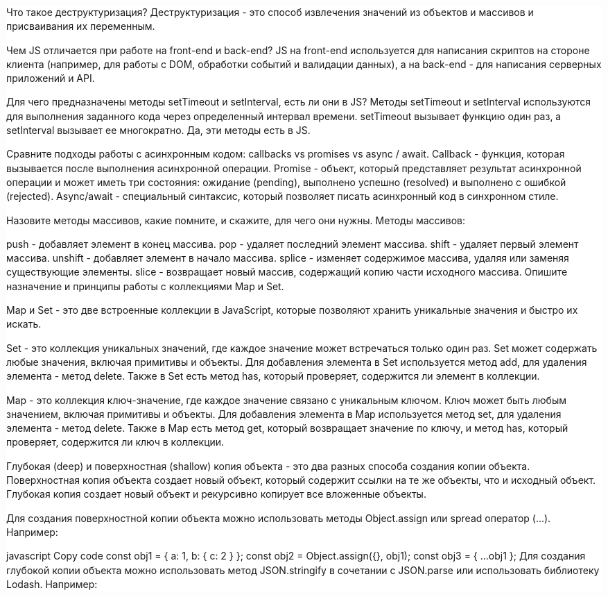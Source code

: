 Что такое деструктуризация?
Деструктуризация - это способ извлечения значений из объектов и массивов и присваивания их переменным.

Чем JS отличается при работе на front-end и back-end?
JS на front-end используется для написания скриптов на стороне клиента (например, для работы с DOM, обработки событий и валидации данных), а на back-end - для написания серверных приложений и API.

Для чего предназначены методы setTimeout и setInterval, есть ли они в JS?
Методы setTimeout и setInterval используются для выполнения заданного кода через определенный интервал времени. setTimeout вызывает функцию один раз, а setInterval вызывает ее многократно. Да, эти методы есть в JS.

Сравните подходы работы с асинхронным кодом: callbacks vs promises vs async / await.
Callback - функция, которая вызывается после выполнения асинхронной операции.
Promise - объект, который представляет результат асинхронной операции и может иметь три состояния: ожидание (pending), выполнено успешно (resolved) и выполнено с ошибкой (rejected).
Async/await - специальный синтаксис, который позволяет писать асинхронный код в синхронном стиле.

Назовите методы массивов, какие помните, и скажите, для чего они нужны.
Методы массивов:

push - добавляет элемент в конец массива.
pop - удаляет последний элемент массива.
shift - удаляет первый элемент массива.
unshift - добавляет элемент в начало массива.
splice - изменяет содержимое массива, удаляя или заменяя существующие элементы.
slice - возвращает новый массив, содержащий копию части исходного массива.
Опишите назначение и принципы работы с коллекциями Map и Set.

Map и Set - это две встроенные коллекции в JavaScript, которые позволяют хранить уникальные значения и быстро их искать.

Set - это коллекция уникальных значений, где каждое значение может встречаться только один раз. Set может содержать любые значения, включая примитивы и объекты. Для добавления элемента в Set используется метод add, для удаления элемента - метод delete. Также в Set есть метод has, который проверяет, содержится ли элемент в коллекции.

Map - это коллекция ключ-значение, где каждое значение связано с уникальным ключом. Ключ может быть любым значением, включая примитивы и объекты. Для добавления элемента в Map используется метод set, для удаления элемента - метод delete. Также в Map есть метод get, который возвращает значение по ключу, и метод has, который проверяет, содержится ли ключ в коллекции.

Глубокая (deep) и поверхностная (shallow) копия объекта - это два разных способа создания копии объекта. Поверхностная копия объекта создает новый объект, который содержит ссылки на те же объекты, что и исходный объект. Глубокая копия создает новый объект и рекурсивно копирует все вложенные объекты.

Для создания поверхностной копии объекта можно использовать методы Object.assign или spread оператор (...). Например:

javascript
Copy code
const obj1 = { a: 1, b: { c: 2 } };
const obj2 = Object.assign({}, obj1);
const obj3 = { ...obj1 };
Для создания глубокой копии объекта можно использовать метод JSON.stringify в сочетании с JSON.parse или использовать библиотеку Lodash. Например:
